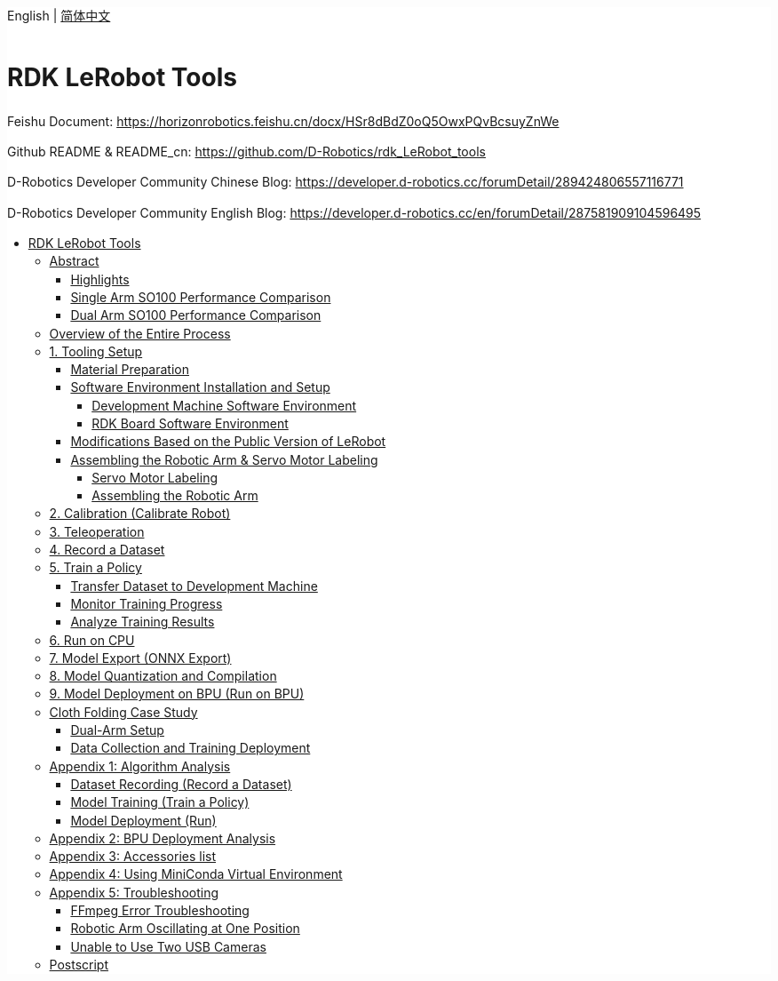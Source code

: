 
English | [简体中文](./README_cn.md)

# RDK LeRobot Tools

Feishu Document: https://horizonrobotics.feishu.cn/docx/HSr8dBdZ0oQ5OwxPQvBcsuyZnWe

Github README & README_cn: https://github.com/D-Robotics/rdk_LeRobot_tools

D-Robotics Developer Community Chinese Blog: https://developer.d-robotics.cc/forumDetail/289424806557116771

D-Robotics Developer Community English Blog: https://developer.d-robotics.cc/en/forumDetail/287581909104596495


- [RDK LeRobot Tools](#rdk-lerobot-tools)
  - [Abstract](#abstract)
    - [Highlights](#highlights)
    - [Single Arm SO100 Performance Comparison](#single-arm-so100-performance-comparison)
    - [Dual Arm SO100 Performance Comparison](#dual-arm-so100-performance-comparison)
  - [Overview of the Entire Process](#overview-of-the-entire-process)
  - [1. Tooling Setup](#1-tooling-setup)
    - [Material Preparation](#material-preparation)
    - [Software Environment Installation and Setup](#software-environment-installation-and-setup)
      - [Development Machine Software Environment](#development-machine-software-environment)
      - [RDK Board Software Environment](#rdk-board-software-environment)
    - [Modifications Based on the Public Version of LeRobot](#modifications-based-on-the-public-version-of-lerobot)
    - [Assembling the Robotic Arm \& Servo Motor Labeling](#assembling-the-robotic-arm--servo-motor-labeling)
      - [Servo Motor Labeling](#servo-motor-labeling)
      - [Assembling the Robotic Arm](#assembling-the-robotic-arm)
  - [2. Calibration (Calibrate Robot)](#2-calibration-calibrate-robot)
  - [3. Teleoperation](#3-teleoperation)
  - [4. Record a Dataset](#4-record-a-dataset)
  - [5. Train a Policy](#5-train-a-policy)
    - [Transfer Dataset to Development Machine](#transfer-dataset-to-development-machine)
    - [Monitor Training Progress](#monitor-training-progress)
    - [Analyze Training Results](#analyze-training-results)
  - [6. Run on CPU](#6-run-on-cpu)
  - [7. Model Export (ONNX Export)](#7-model-export-onnx-export)
  - [8. Model Quantization and Compilation](#8-model-quantization-and-compilation)
  - [9. Model Deployment on BPU (Run on BPU)](#9-model-deployment-on-bpu-run-on-bpu)
  - [Cloth Folding Case Study](#cloth-folding-case-study)
    - [Dual-Arm Setup](#dual-arm-setup)
    - [Data Collection and Training Deployment](#data-collection-and-training-deployment)
  - [Appendix 1: Algorithm Analysis](#appendix-1-algorithm-analysis)
    - [Dataset Recording (Record a Dataset)](#dataset-recording-record-a-dataset)
    - [Model Training (Train a Policy)](#model-training-train-a-policy)
    - [Model Deployment (Run)](#model-deployment-run)
  - [Appendix 2: BPU Deployment Analysis](#appendix-2-bpu-deployment-analysis)
  - [Appendix 3: Accessories list](#appendix-3-accessories-list)
  - [Appendix 4: Using MiniConda Virtual Environment](#appendix-4-using-miniconda-virtual-environment)
  - [Appendix 5: Troubleshooting](#appendix-5-troubleshooting)
      - [FFmpeg Error Troubleshooting](#ffmpeg-error-troubleshooting)
      - [Robotic Arm Oscillating at One Position](#robotic-arm-oscillating-at-one-position)
      - [Unable to Use Two USB Cameras](#unable-to-use-two-usb-cameras)
  - [Postscript](#postscript)
